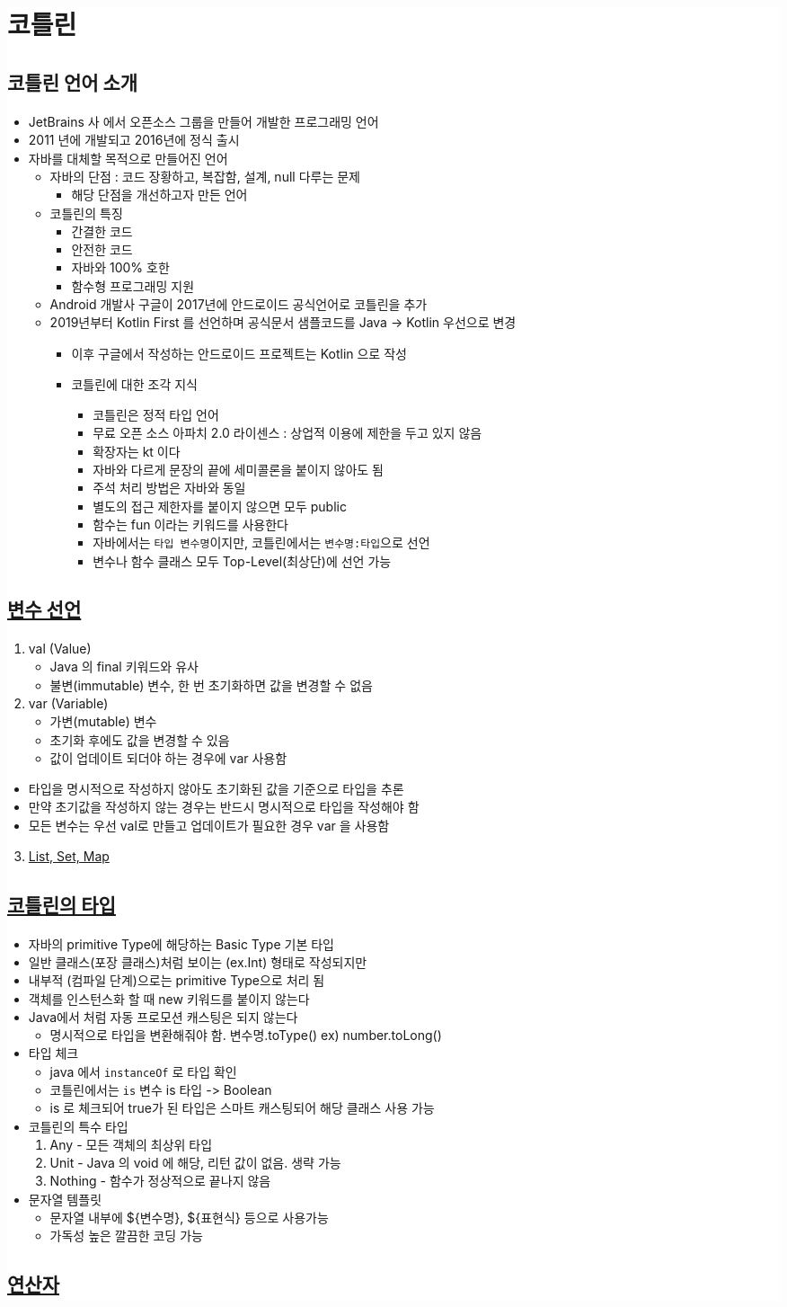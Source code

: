 # 코틀린

## 코틀린 언어 소개
- JetBrains 사 에서 오픈소스 그룹을 만들어 개발한 프로그래밍 언어
- 2011 년에 개발되고 2016년에 정식 출시
- 자바를 대체할 목적으로 만들어진 언어
  - 자바의 단점 : 코드 장황하고, 복잡함, 설계, null 다루는 문제
    - 해당 단점을 개선하고자 만든 언어
  - 코틀린의 특징
    - 간결한 코드
    - 안전한 코드
    - 자바와 100% 호한
    - 함수형 프로그래밍 지원
  - Android 개발사 구글이 2017년에 안드로이드 공식언어로 코틀린을 추가
  - 2019년부터 Kotlin First 를 선언하며 공식문서 샘플코드를 Java -> Kotlin 우선으로 변경
    - 이후 구글에서 작성하는 안드로이드 프로젝트는 Kotlin 으로 작성

    - 코틀린에 대한 조각 지식
      - 코틀린은 정적 타입 언어
      - 무료 오픈 소스 아파치 2.0 라이센스 : 상업적 이용에 제한을 두고 있지 않음 
      - 확장자는 kt 이다
      - 자바와 다르게 문장의 끝에 세미콜론을 붙이지 않아도 됨
      - 주석 처리 방법은 자바와 동일
      - 별도의 접근 제한자를 붙이지 않으면 모두 public
      - 함수는 fun 이라는 키워드를 사용한다
      - 자바에서는 `타입 변수명`이지만, 코틀린에서는 `변수명:타입`으로 선언
      - 변수나 함수 클래스 모두 Top-Level(최상단)에 선언 가능
## [변수 선언](src/a_variable)
  1. val (Value)
     - Java 의 final 키워드와 유사
     - 불변(immutable) 변수, 한 번 초기화하면 값을 변경할 수 없음
  2. var (Variable)
     - 가변(mutable) 변수
     - 초기화 후에도 값을 변경할 수 있음
     - 값이 업데이트 되더야 하는 경우에 var 사용함
  - 타입을 명시적으로 작성하지 않아도 초기화된 값을 기준으로 타입을 추론
  - 만약 초기값을 작성하지 않는 경우는 반드시 명시적으로 타입을 작성해야 함
  - 모든 변수는 우선 val로 만들고 업데이트가 필요한 경우 var 을 사용함
  3. [List, Set, Map](src/d_collection)
## [코틀린의 타입](src/b_type)
  - 자바의 primitive Type에 해당하는 Basic Type 기본 타입
  - 일반 클래스(포장 클래스)처럼 보이는 (ex.Int) 형태로 작성되지만
  - 내부적 (컴파일 단계)으로는 primitive Type으로 처리 됨
  - 객체를 인스턴스화 할 때 new 키워드를 붙이지 않는다
  - Java에서 처럼 자동 프로모션 캐스팅은 되지 않는다
    - 명시적으로 타입을 변환해줘야 함. 변수명.toType() ex) number.toLong()
  - 타입 체크
    - java 에서 `instanceOf` 로 타입 확인
    - 코틀린에서는 `is` 변수 is 타입 -> Boolean
    - is 로 체크되어 true가 된 타입은 스마트 캐스팅되어 해당 클래스 사용 가능
  - 코틀린의 특수 타입
    1. Any - 모든 객체의 최상위 타입
    2. Unit - Java 의 void 에 해당, 리턴 값이 없음. 생략 가능
    3. Nothing - 함수가 정상적으로 끝나지 않음
  - 문자열 템플릿
    - 문자열 내부에 ${변수명}, ${표현식} 등으로 사용가능
    - 가독성 높은 깔끔한 코딩 가능
## [연산자](src/c_operator)